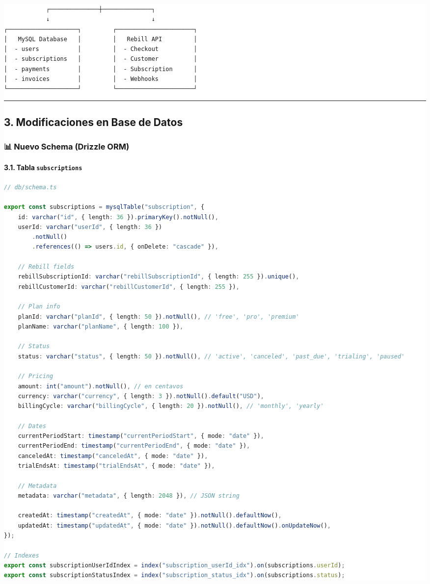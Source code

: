 ```
            ┌──────────────┼──────────────┐
            ↓                             ↓
┌────────────────────┐         ┌──────────────────────┐
│   MySQL Database   │         │   Rebill API         │
│  - users           │         │  - Checkout          │
│  - subscriptions   │         │  - Customer          │
│  - payments        │         │  - Subscription      │
│  - invoices        │         │  - Webhooks          │
└────────────────────┘         └──────────────────────┘
```

---

## 3. Modificaciones en Base de Datos

### 📊 Nuevo Schema (Drizzle ORM)

#### 3.1. Tabla `subscriptions`

```typescript
// db/schema.ts

export const subscriptions = mysqlTable("subscription", {
    id: varchar("id", { length: 36 }).primaryKey().notNull(),
    userId: varchar("userId", { length: 36 })
        .notNull()
        .references(() => users.id, { onDelete: "cascade" }),

    // Rebill fields
    rebillSubscriptionId: varchar("rebillSubscriptionId", { length: 255 }).unique(),
    rebillCustomerId: varchar("rebillCustomerId", { length: 255 }),

    // Plan info
    planId: varchar("planId", { length: 50 }).notNull(), // 'free', 'pro', 'premium'
    planName: varchar("planName", { length: 100 }),

    // Status
    status: varchar("status", { length: 50 }).notNull(), // 'active', 'canceled', 'past_due', 'trialing', 'paused'

    // Pricing
    amount: int("amount").notNull(), // en centavos
    currency: varchar("currency", { length: 3 }).notNull().default("USD"),
    billingCycle: varchar("billingCycle", { length: 20 }).notNull(), // 'monthly', 'yearly'

    // Dates
    currentPeriodStart: timestamp("currentPeriodStart", { mode: "date" }),
    currentPeriodEnd: timestamp("currentPeriodEnd", { mode: "date" }),
    canceledAt: timestamp("canceledAt", { mode: "date" }),
    trialEndsAt: timestamp("trialEndsAt", { mode: "date" }),

    // Metadata
    metadata: varchar("metadata", { length: 2048 }), // JSON string

    createdAt: timestamp("createdAt", { mode: "date" }).notNull().defaultNow(),
    updatedAt: timestamp("updatedAt", { mode: "date" }).notNull().defaultNow().onUpdateNow(),
});

// Indexes
export const subscriptionUserIdIndex = index("subscription_userId_idx").on(subscriptions.userId);
export const subscriptionStatusIndex = index("subscription_status_idx").on(subscriptions.status);
```
